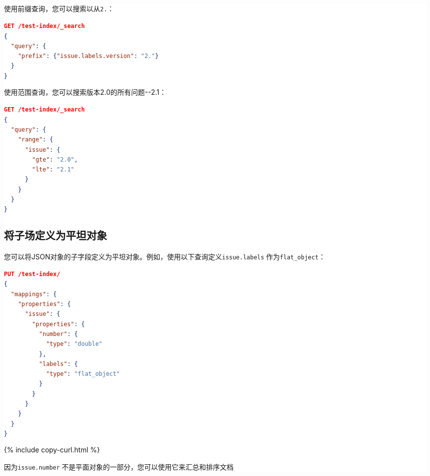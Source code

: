使用前缀查询，您可以搜索以从`2.`：

```json
GET /test-index/_search
{
  "query": {
    "prefix": {"issue.labels.version": "2."}
  }
}
```

使用范围查询，您可以搜索版本2.0的所有问题--2.1：

```json
GET /test-index/_search
{
  "query": {
    "range": {
      "issue": {
        "gte": "2.0",
        "lte": "2.1"
      }
    }
  }
}
```

## 将子场定义为平坦对象

您可以将JSON对象的子字段定义为平坦对象。例如，使用以下查询定义`issue.labels` 作为`flat_object`：

```json
PUT /test-index/
{
  "mappings": {
    "properties": {
      "issue": {
        "properties": {
          "number": {
            "type": "double"
          },
          "labels": {
            "type": "flat_object"
          }
        }
      }
    }
  }
}
```
{% include copy-curl.html %}

因为`issue.number` 不是平面对象的一部分，您可以使用它来汇总和排序文档

